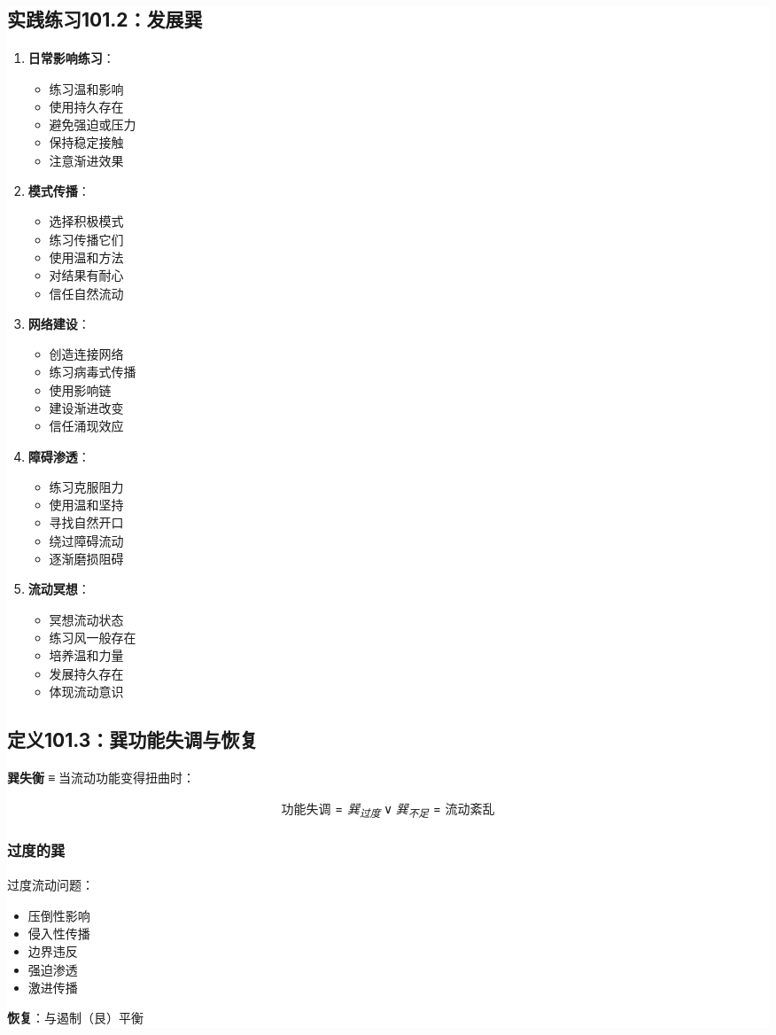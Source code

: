 ## 实践练习101.2：发展巽

1. **日常影响练习**：
   - 练习温和影响
   - 使用持久存在
   - 避免强迫或压力
   - 保持稳定接触
   - 注意渐进效果

2. **模式传播**：
   - 选择积极模式
   - 练习传播它们
   - 使用温和方法
   - 对结果有耐心
   - 信任自然流动

3. **网络建设**：
   - 创造连接网络
   - 练习病毒式传播
   - 使用影响链
   - 建设渐进改变
   - 信任涌现效应

4. **障碍渗透**：
   - 练习克服阻力
   - 使用温和坚持
   - 寻找自然开口
   - 绕过障碍流动
   - 逐渐磨损阻碍

5. **流动冥想**：
   - 冥想流动状态
   - 练习风一般存在
   - 培养温和力量
   - 发展持久存在
   - 体现流动意识

## 定义101.3：巽功能失调与恢复

**巽失衡** ≡ 当流动功能变得扭曲时：

$$\text{功能失调} = 巽_{过度} \lor 巽_{不足} = \text{流动紊乱}$$

### **过度的巽**
过度流动问题：
- 压倒性影响
- 侵入性传播
- 边界违反
- 强迫渗透
- 激进传播

**恢复**：与遏制（艮）平衡
